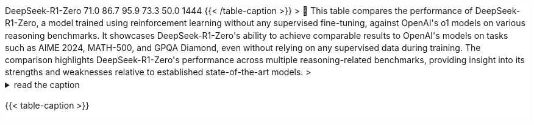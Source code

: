 <td class="ltx_td ltx_align_left ltx_border_bb ltx_border_t" id="S2.T2.1.1.6.3.1"><span class="ltx_text ltx_font_bold" id="S2.T2.1.1.6.3.1.1">DeepSeek-R1-Zero</span></td>
<td class="ltx_td ltx_align_center ltx_border_bb ltx_border_t" id="S2.T2.1.1.6.3.2">71.0</td>
<td class="ltx_td ltx_align_center ltx_border_bb ltx_border_t" id="S2.T2.1.1.6.3.3">86.7</td>
<td class="ltx_td ltx_align_center ltx_border_bb ltx_border_t" id="S2.T2.1.1.6.3.4">95.9</td>
<td class="ltx_td ltx_align_center ltx_border_bb ltx_border_t" id="S2.T2.1.1.6.3.5">73.3</td>
<td class="ltx_td ltx_align_center ltx_border_bb ltx_border_t" id="S2.T2.1.1.6.3.6">50.0</td>
<td class="ltx_td ltx_nopad_r ltx_align_center ltx_border_bb ltx_border_t" id="S2.T2.1.1.6.3.7">1444</td>
</tr>
</tbody>
</table>{{< /table-caption >}}
> 🔼 This table compares the performance of DeepSeek-R1-Zero, a model trained using reinforcement learning without any supervised fine-tuning, against OpenAI's o1 models on various reasoning benchmarks.  It showcases DeepSeek-R1-Zero's ability to achieve comparable results to OpenAI's models on tasks such as AIME 2024, MATH-500, and GPQA Diamond, even without relying on any supervised data during training.  The comparison highlights DeepSeek-R1-Zero's performance across multiple reasoning-related benchmarks, providing insight into its strengths and weaknesses relative to established state-of-the-art models.
> <details><summary>read the caption</summary></details>

{{< table-caption >}}
<table class="ltx_tabular ltx_centering ltx_align_middle" id="S2.T3.10">
<tbody class="ltx_tbody">
<tr class="ltx_tr" id="S2.T3.2.2">